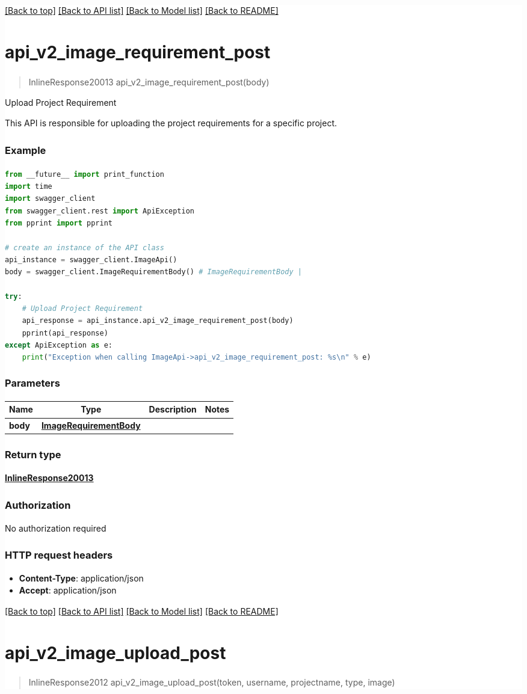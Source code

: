 [[Back to top]](#) [[Back to API list]](../README.md#documentation-for-api-endpoints) [[Back to Model list]](../README.md#documentation-for-models) [[Back to README]](../README.md)

# **api_v2_image_requirement_post**
> InlineResponse20013 api_v2_image_requirement_post(body)

Upload Project Requirement

This API is responsible for uploading the project requirements for a specific project.

### Example
```python
from __future__ import print_function
import time
import swagger_client
from swagger_client.rest import ApiException
from pprint import pprint

# create an instance of the API class
api_instance = swagger_client.ImageApi()
body = swagger_client.ImageRequirementBody() # ImageRequirementBody | 

try:
    # Upload Project Requirement
    api_response = api_instance.api_v2_image_requirement_post(body)
    pprint(api_response)
except ApiException as e:
    print("Exception when calling ImageApi->api_v2_image_requirement_post: %s\n" % e)
```

### Parameters

Name | Type | Description  | Notes
------------- | ------------- | ------------- | -------------
 **body** | [**ImageRequirementBody**](ImageRequirementBody.md)|  | 

### Return type

[**InlineResponse20013**](InlineResponse20013.md)

### Authorization

No authorization required

### HTTP request headers

 - **Content-Type**: application/json
 - **Accept**: application/json

[[Back to top]](#) [[Back to API list]](../README.md#documentation-for-api-endpoints) [[Back to Model list]](../README.md#documentation-for-models) [[Back to README]](../README.md)

# **api_v2_image_upload_post**
> InlineResponse2012 api_v2_image_upload_post(token, username, projectname, type, image)
